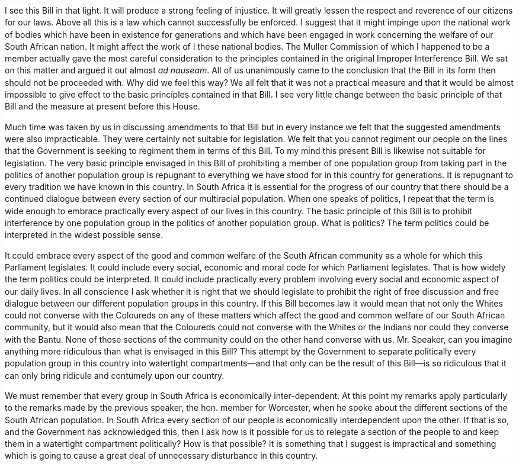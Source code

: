 <p>I see this Bill in that light. It will produce a strong feeling of injustice. It will greatly lessen the respect and reverence of our citizens for our laws. Above all this is a law which cannot successfully be enforced. I suggest that it might impinge upon the national work of bodies which have been in existence for generations and which have been engaged in work concerning the welfare of our South African nation. It might affect the work of I these national bodies. The Muller Commission of which I happened to be a member actually gave the most careful consideration to the principles contained in the original Improper Interference Bill. We sat on this matter and argued it out almost <i>ad nauseam</i>. All of us unanimously came to the conclusion that the Bill in its form then should not be proceeded with. Why did we feel this way? We all felt that it was not a practical measure and that it would be almost impossible to give effect to the basic principles contained in that Bill. I see very little change between the basic principle of that Bill and the measure at present before this House.</p>

<p>Much time was taken by us in discussing amendments to that Bill but in every instance we felt that the suggested amendments were also impracticable. They were certainly not suitable for legislation. We felt that you cannot regiment our people on the lines that the Government is seeking to regiment them in terms of this Bill. To my mind this present Bill is likewise not suitable for legislation. The very basic principle envisaged in this Bill of prohibiting a member of one population group from taking part in the politics of another population group is repugnant to everything we have stood for in this country for generations. It is repugnant to every tradition we have known in this country. In South Africa it is essential for the progress of our country that there should be a continued dialogue between every section of our multiracial population. When one speaks of politics, I repeat that the term is wide enough to embrace practically every aspect of our lives in this country. The basic principle of this Bill is to prohibit interference by one population group in the politics of another population group. What is politics? The term politics could be interpreted in the widest possible sense.</p>

<p>It could embrace every aspect of the good and common welfare of the South African community as a whole for which this Parliament legislates. It could include every social, economic and moral code for which Parliament legislates. That is how widely the term politics could be interpreted. It could include practically every problem involving every social and economic aspect of our daily lives. In all conscience I ask whether it is right that we should legislate to prohibit the right of free discussion and free dialogue between our different population groups in this country. If this Bill becomes law it would mean that not only the Whites could not converse with the Coloureds on any of these matters which affect the good and common welfare of our South African community, but it would also mean that the Coloureds could not converse with the Whites or the Indians nor could they converse with the Bantu. None of those sections of the community could on the other hand converse with us. Mr. Speaker, can you imagine anything more ridiculous than what is envisaged in this Bill? This attempt by the Government to separate politically every population group in this country into watertight compartments&#x2014;and that only can be the result of this Bill&#x2014;is so ridiculous that it can only bring ridicule and contumely upon our country.</p>

<p>We must remember that every group in South Africa is economically inter-dependent. At this point my remarks apply particularly to the remarks made by the previous speaker, the hon. member for Worcester, when he spoke about the different sections of the South African population. In South Africa every section of our people is economically interdependent upon the other. If that is so, and the Government has acknowledged this, then I ask how is it possible for us to relegate a section of the people to and keep them in a watertight compartment politically? How is that possible? It is something that I suggest is impractical and something which is going to cause a great deal of unnecessary disturbance in this country.</p>

</speech>
